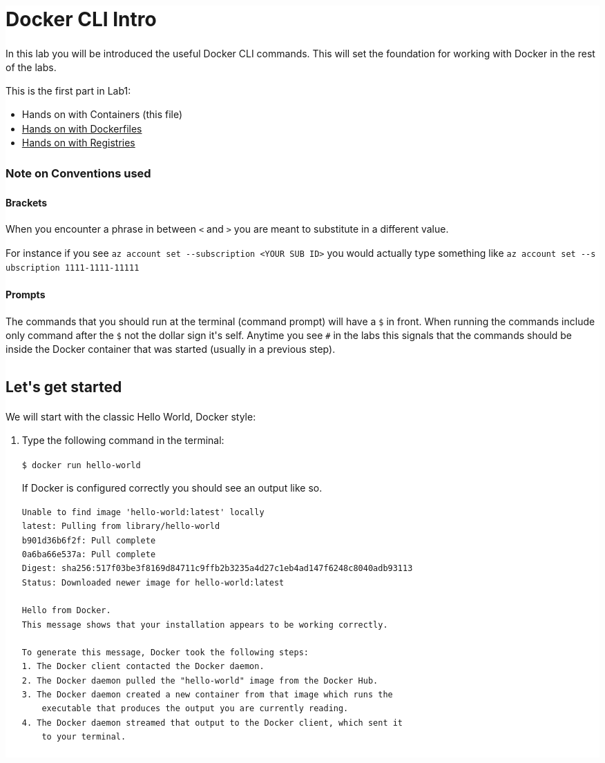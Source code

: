 # Docker CLI Intro

In this lab you will be introduced the useful Docker CLI commands.  This will set the foundation for working with Docker in the rest of the labs.

This is the first part in Lab1:

- Hands on with Containers (this file)
- [Hands on with Dockerfiles](Hands-on-with-dockerfiles.md)
- [Hands on with Registries](Hands-on-with-registries.md)

### Note on Conventions used

#### Brackets
When you encounter a phrase in between ```<``` and ```>``` you are meant to substitute in a different value.

For instance if you see ```az account set --subscription <YOUR SUB ID>``` you would actually type something like ```az account set --subscription 1111-1111-11111```

#### Prompts
The commands that you should run at the terminal (command prompt) will have a ```$``` in front.  When running the commands include only command after the ```$``` not the dollar sign it's self.  Anytime you see ```#``` in the labs this signals that the commands should be inside the Docker container that was started (usually in a previous step).

## Let's get started

We will start with the classic Hello World, Docker style:

1. Type the following command in the terminal: 

	```
	$ docker run hello-world
	```

	If Docker is configured correctly you should see an output like so.
	
	```
	Unable to find image 'hello-world:latest' locally
	latest: Pulling from library/hello-world
	b901d36b6f2f: Pull complete
	0a6ba66e537a: Pull complete
	Digest: sha256:517f03be3f8169d84711c9ffb2b3235a4d27c1eb4ad147f6248c8040adb93113
	Status: Downloaded newer image for hello-world:latest
	
	Hello from Docker.
	This message shows that your installation appears to be working correctly.
	
	To generate this message, Docker took the following steps:
	1. The Docker client contacted the Docker daemon.
	2. The Docker daemon pulled the "hello-world" image from the Docker Hub.
	3. The Docker daemon created a new container from that image which runs the
		executable that produces the output you are currently reading.
	4. The Docker daemon streamed that output to the Docker client, which sent it
		to your terminal.
	